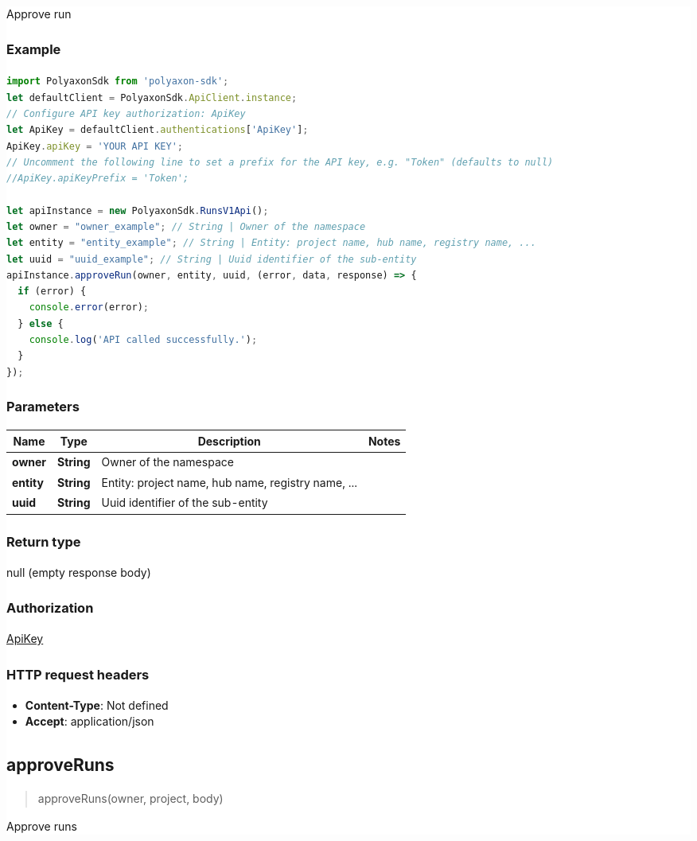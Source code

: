 Approve run

### Example

```javascript
import PolyaxonSdk from 'polyaxon-sdk';
let defaultClient = PolyaxonSdk.ApiClient.instance;
// Configure API key authorization: ApiKey
let ApiKey = defaultClient.authentications['ApiKey'];
ApiKey.apiKey = 'YOUR API KEY';
// Uncomment the following line to set a prefix for the API key, e.g. "Token" (defaults to null)
//ApiKey.apiKeyPrefix = 'Token';

let apiInstance = new PolyaxonSdk.RunsV1Api();
let owner = "owner_example"; // String | Owner of the namespace
let entity = "entity_example"; // String | Entity: project name, hub name, registry name, ...
let uuid = "uuid_example"; // String | Uuid identifier of the sub-entity
apiInstance.approveRun(owner, entity, uuid, (error, data, response) => {
  if (error) {
    console.error(error);
  } else {
    console.log('API called successfully.');
  }
});
```

### Parameters


Name | Type | Description  | Notes
------------- | ------------- | ------------- | -------------
 **owner** | **String**| Owner of the namespace | 
 **entity** | **String**| Entity: project name, hub name, registry name, ... | 
 **uuid** | **String**| Uuid identifier of the sub-entity | 

### Return type

null (empty response body)

### Authorization

[ApiKey](../README.md#ApiKey)

### HTTP request headers

- **Content-Type**: Not defined
- **Accept**: application/json


## approveRuns

> approveRuns(owner, project, body)

Approve runs
